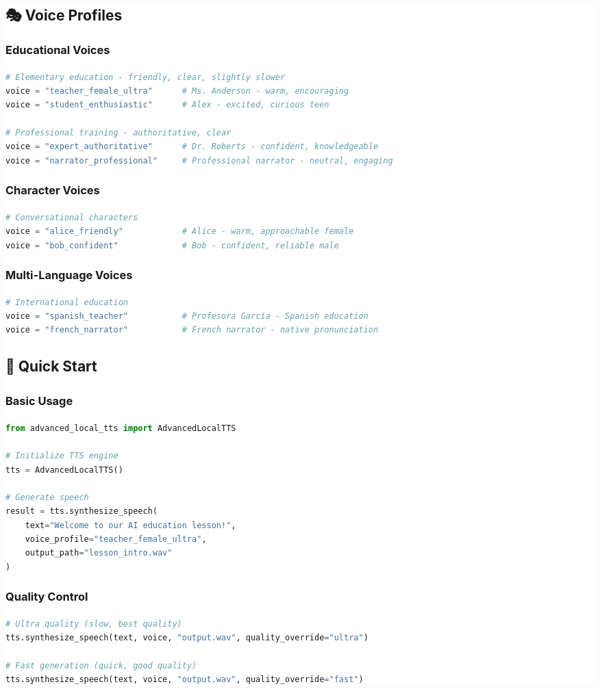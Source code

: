 ## 🎭 Voice Profiles

### Educational Voices
```python
# Elementary education - friendly, clear, slightly slower
voice = "teacher_female_ultra"      # Ms. Anderson - warm, encouraging
voice = "student_enthusiastic"      # Alex - excited, curious teen

# Professional training - authoritative, clear
voice = "expert_authoritative"      # Dr. Roberts - confident, knowledgeable
voice = "narrator_professional"     # Professional narrator - neutral, engaging
```

### Character Voices
```python
# Conversational characters
voice = "alice_friendly"            # Alice - warm, approachable female
voice = "bob_confident"             # Bob - confident, reliable male
```

### Multi-Language Voices
```python
# International education
voice = "spanish_teacher"           # Profesora García - Spanish education
voice = "french_narrator"           # French narrator - native pronunciation
```

## 🔧 Quick Start

### Basic Usage
```python
from advanced_local_tts import AdvancedLocalTTS

# Initialize TTS engine
tts = AdvancedLocalTTS()

# Generate speech
result = tts.synthesize_speech(
    text="Welcome to our AI education lesson!",
    voice_profile="teacher_female_ultra",
    output_path="lesson_intro.wav"
)
```

### Quality Control
```python
# Ultra quality (slow, best quality)
tts.synthesize_speech(text, voice, "output.wav", quality_override="ultra")

# Fast generation (quick, good quality)
tts.synthesize_speech(text, voice, "output.wav", quality_override="fast")
```
